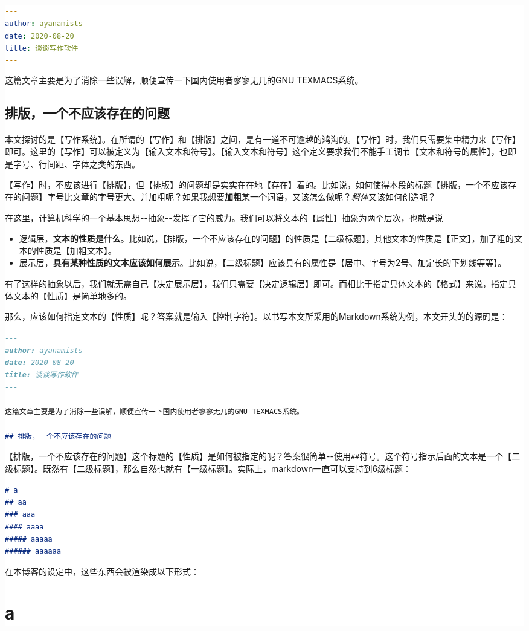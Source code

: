 ```yaml
---
author: ayanamists
date: 2020-08-20
title: 谈谈写作软件
---
```


这篇文章主要是为了消除一些误解，顺便宣传一下国内使用者寥寥无几的GNU TEXMACS系统。

## 排版，一个不应该存在的问题

本文探讨的是【写作系统】。在所谓的【写作】和【排版】之间，是有一道不可逾越的鸿沟的。【写作】时，我们只需要集中精力来【写作】即可。这里的【写作】可以被定义为【输入文本和符号】。【输入文本和符号】这个定义要求我们不能手工调节【文本和符号的属性】，也即是字号、行间距、字体之类的东西。

【写作】时，不应该进行【排版】，但【排版】的问题却是实实在在地【存在】着的。比如说，如何使得本段的标题【排版，一个不应该存在的问题】字号比文章的字号更大、并加粗呢？如果我想要**加粗**某一个词语，又该怎么做呢？*斜体*又该如何创造呢？

在这里，计算机科学的一个基本思想--抽象--发挥了它的威力。我们可以将文本的【属性】抽象为两个层次，也就是说

- 逻辑层，**文本的性质是什么**。比如说，【排版，一个不应该存在的问题】的性质是【二级标题】，其他文本的性质是【正文】，加了粗的文本的性质是【加粗文本】。
- 展示层，**具有某种性质的文本应该如何展示**。比如说，【二级标题】应该具有的属性是【居中、字号为2号、加定长的下划线等等】。

有了这样的抽象以后，我们就无需自己【决定展示层】，我们只需要【决定逻辑层】即可。而相比于指定具体文本的【格式】来说，指定具体文本的【性质】是简单地多的。

那么，应该如何指定文本的【性质】呢？答案就是输入【控制字符】。以书写本文所采用的Markdown系统为例，本文开头的的源码是：

```markdown
---
author: ayanamists
date: 2020-08-20
title: 谈谈写作软件
---

这篇文章主要是为了消除一些误解，顺便宣传一下国内使用者寥寥无几的GNU TEXMACS系统。

## 排版，一个不应该存在的问题
```

【排版，一个不应该存在的问题】这个标题的【性质】是如何被指定的呢？答案很简单--使用`##`符号。这个符号指示后面的文本是一个【二级标题】。既然有【二级标题】，那么自然也就有【一级标题】。实际上，markdown一直可以支持到6级标题：

```markdown
# a
## aa
### aaa
#### aaaa
##### aaaaa
###### aaaaaa
```

在本博客的设定中，这些东西会被渲染成以下形式：

# a
